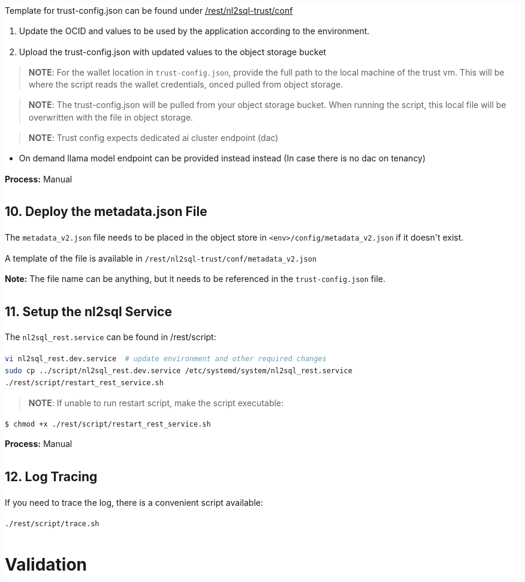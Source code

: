 Template for trust-config.json can be found under [/rest/nl2sql-trust/conf](../../../rest/nl2sql-trust/conf/trust_config.json)

1. Update the OCID and values to be used by the application according to the environment.

2. Upload the trust-config.json with updated values to the object storage bucket

> **NOTE**: For the wallet location in `trust-config.json`, provide the full path to the local machine of the trust vm. This will be where the script reads the wallet credentials, onced pulled from object storage.

> **NOTE**: The trust-config.json will be pulled from your object storage bucket. When running the script, this local file will be overwritten with the file in object storage.

> **NOTE**: Trust config expects dedicated ai cluster endpoint (dac)
  - On demand llama model endpoint can be provided instead instead (In case there is no dac on tenancy)

**Process:** Manual

## 10. Deploy the metadata.json File

The `metadata_v2.json` file needs to be placed in the object store in `<env>/config/metadata_v2.json` if it doesn't exist.

A template of the file is available in `/rest/nl2sql-trust/conf/metadata_v2.json`

**Note:** The file name can be anything, but it needs to be referenced in the `trust-config.json` file.

## 11. Setup the nl2sql Service

The `nl2sql_rest.service` can be found in /rest/script:

```bash
vi nl2sql_rest.dev.service  # update environment and other required changes
sudo cp ../script/nl2sql_rest.dev.service /etc/systemd/system/nl2sql_rest.service
./rest/script/restart_rest_service.sh
```

> **NOTE**: If unable to run restart script, make the script executable: 

```bash
$ chmod +x ./rest/script/restart_rest_service.sh
```

**Process:** Manual

## 12. Log Tracing

If you need to trace the log, there is a convenient script available:

```bash
./rest/script/trace.sh
```

# Validation
